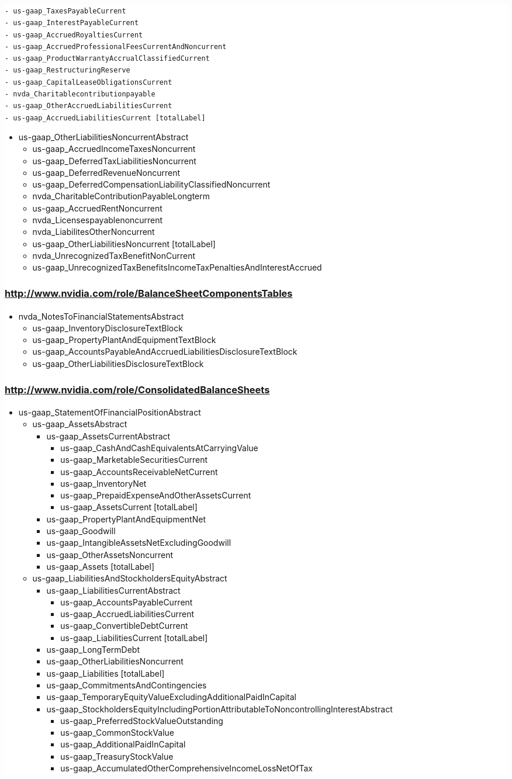     - us-gaap_TaxesPayableCurrent
    - us-gaap_InterestPayableCurrent
    - us-gaap_AccruedRoyaltiesCurrent
    - us-gaap_AccruedProfessionalFeesCurrentAndNoncurrent
    - us-gaap_ProductWarrantyAccrualClassifiedCurrent
    - us-gaap_RestructuringReserve
    - us-gaap_CapitalLeaseObligationsCurrent
    - nvda_Charitablecontributionpayable
    - us-gaap_OtherAccruedLiabilitiesCurrent
    - us-gaap_AccruedLiabilitiesCurrent [totalLabel]
  - us-gaap_OtherLiabilitiesNoncurrentAbstract
    - us-gaap_AccruedIncomeTaxesNoncurrent
    - us-gaap_DeferredTaxLiabilitiesNoncurrent
    - us-gaap_DeferredRevenueNoncurrent
    - us-gaap_DeferredCompensationLiabilityClassifiedNoncurrent
    - nvda_CharitableContributionPayableLongterm
    - us-gaap_AccruedRentNoncurrent
    - nvda_Licensespayablenoncurrent
    - nvda_LiabilitesOtherNoncurrent
    - us-gaap_OtherLiabilitiesNoncurrent [totalLabel]
    - nvda_UnrecognizedTaxBenefitNonCurrent
    - us-gaap_UnrecognizedTaxBenefitsIncomeTaxPenaltiesAndInterestAccrued

### http://www.nvidia.com/role/BalanceSheetComponentsTables

- nvda_NotesToFinancialStatementsAbstract
  - us-gaap_InventoryDisclosureTextBlock
  - us-gaap_PropertyPlantAndEquipmentTextBlock
  - us-gaap_AccountsPayableAndAccruedLiabilitiesDisclosureTextBlock
  - us-gaap_OtherLiabilitiesDisclosureTextBlock

### http://www.nvidia.com/role/ConsolidatedBalanceSheets

- us-gaap_StatementOfFinancialPositionAbstract
  - us-gaap_AssetsAbstract
    - us-gaap_AssetsCurrentAbstract
      - us-gaap_CashAndCashEquivalentsAtCarryingValue
      - us-gaap_MarketableSecuritiesCurrent
      - us-gaap_AccountsReceivableNetCurrent
      - us-gaap_InventoryNet
      - us-gaap_PrepaidExpenseAndOtherAssetsCurrent
      - us-gaap_AssetsCurrent [totalLabel]
    - us-gaap_PropertyPlantAndEquipmentNet
    - us-gaap_Goodwill
    - us-gaap_IntangibleAssetsNetExcludingGoodwill
    - us-gaap_OtherAssetsNoncurrent
    - us-gaap_Assets [totalLabel]
  - us-gaap_LiabilitiesAndStockholdersEquityAbstract
    - us-gaap_LiabilitiesCurrentAbstract
      - us-gaap_AccountsPayableCurrent
      - us-gaap_AccruedLiabilitiesCurrent
      - us-gaap_ConvertibleDebtCurrent
      - us-gaap_LiabilitiesCurrent [totalLabel]
    - us-gaap_LongTermDebt
    - us-gaap_OtherLiabilitiesNoncurrent
    - us-gaap_Liabilities [totalLabel]
    - us-gaap_CommitmentsAndContingencies
    - us-gaap_TemporaryEquityValueExcludingAdditionalPaidInCapital
    - us-gaap_StockholdersEquityIncludingPortionAttributableToNoncontrollingInterestAbstract
      - us-gaap_PreferredStockValueOutstanding
      - us-gaap_CommonStockValue
      - us-gaap_AdditionalPaidInCapital
      - us-gaap_TreasuryStockValue
      - us-gaap_AccumulatedOtherComprehensiveIncomeLossNetOfTax